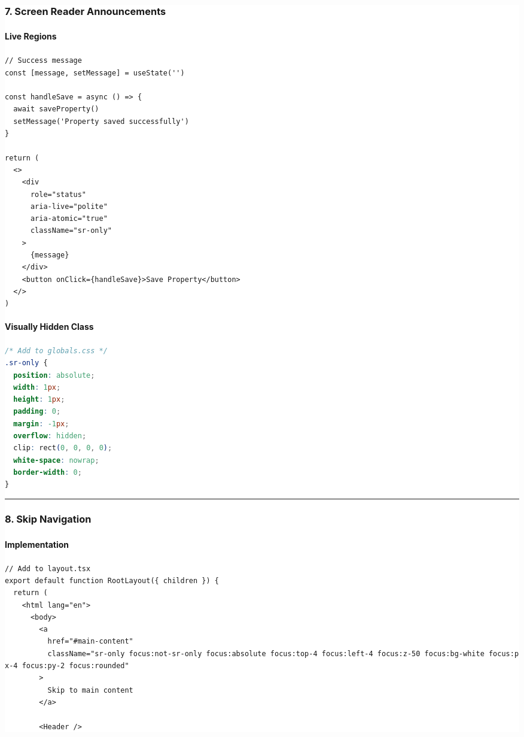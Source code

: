 
### 7. Screen Reader Announcements

#### Live Regions
```tsx
// Success message
const [message, setMessage] = useState('')

const handleSave = async () => {
  await saveProperty()
  setMessage('Property saved successfully')
}

return (
  <>
    <div 
      role="status" 
      aria-live="polite" 
      aria-atomic="true"
      className="sr-only"
    >
      {message}
    </div>
    <button onClick={handleSave}>Save Property</button>
  </>
)
```

#### Visually Hidden Class
```css
/* Add to globals.css */
.sr-only {
  position: absolute;
  width: 1px;
  height: 1px;
  padding: 0;
  margin: -1px;
  overflow: hidden;
  clip: rect(0, 0, 0, 0);
  white-space: nowrap;
  border-width: 0;
}
```

---

### 8. Skip Navigation

#### Implementation
```tsx
// Add to layout.tsx
export default function RootLayout({ children }) {
  return (
    <html lang="en">
      <body>
        <a 
          href="#main-content" 
          className="sr-only focus:not-sr-only focus:absolute focus:top-4 focus:left-4 focus:z-50 focus:bg-white focus:px-4 focus:py-2 focus:rounded"
        >
          Skip to main content
        </a>
        
        <Header />
```